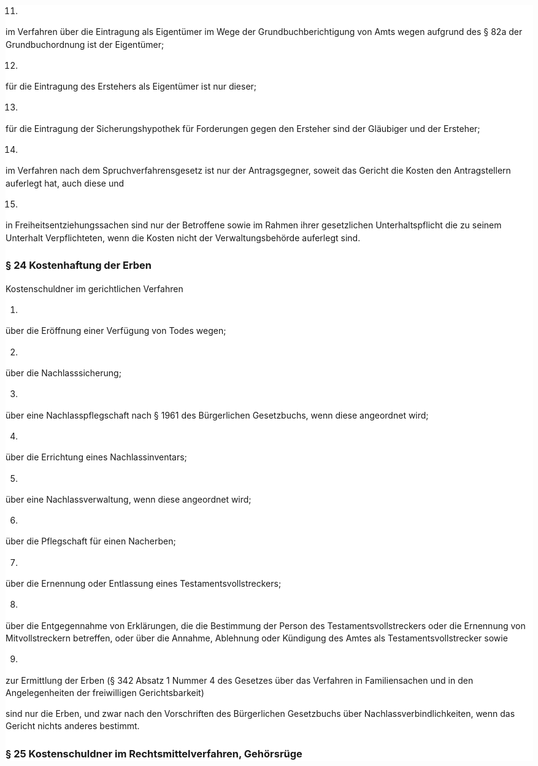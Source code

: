 11.  
im Verfahren über die Eintragung als Eigentümer im Wege der Grundbuchberichtigung von Amts wegen aufgrund des § 82a der Grundbuchordnung ist der Eigentümer;

12.  
für die Eintragung des Erstehers als Eigentümer ist nur dieser;

13.  
für die Eintragung der Sicherungshypothek für Forderungen gegen den Ersteher sind der Gläubiger und der Ersteher;

14.  
im Verfahren nach dem Spruchverfahrensgesetz ist nur der Antragsgegner, soweit das Gericht die Kosten den Antragstellern auferlegt hat, auch diese und

15.  
in Freiheitsentziehungssachen sind nur der Betroffene sowie im Rahmen ihrer gesetzlichen Unterhaltspflicht die zu seinem Unterhalt Verpflichteten, wenn die Kosten nicht der Verwaltungsbehörde auferlegt sind.

### § 24 Kostenhaftung der Erben

Kostenschuldner im gerichtlichen Verfahren

1.  
über die Eröffnung einer Verfügung von Todes wegen;

2.  
über die Nachlasssicherung;

3.  
über eine Nachlasspflegschaft nach § 1961 des Bürgerlichen Gesetzbuchs, wenn diese angeordnet wird;

4.  
über die Errichtung eines Nachlassinventars;

5.  
über eine Nachlassverwaltung, wenn diese angeordnet wird;

6.  
über die Pflegschaft für einen Nacherben;

7.  
über die Ernennung oder Entlassung eines Testamentsvollstreckers;

8.  
über die Entgegennahme von Erklärungen, die die Bestimmung der Person des Testamentsvollstreckers oder die Ernennung von Mitvollstreckern betreffen, oder über die Annahme, Ablehnung oder Kündigung des Amtes als Testamentsvollstrecker sowie

9.  
zur Ermittlung der Erben (§ 342 Absatz 1 Nummer 4 des Gesetzes über das Verfahren in Familiensachen und in den Angelegenheiten der freiwilligen Gerichtsbarkeit)

sind nur die Erben, und zwar nach den Vorschriften des Bürgerlichen Gesetzbuchs über Nachlassverbindlichkeiten, wenn das Gericht nichts anderes bestimmt.

### § 25 Kostenschuldner im Rechtsmittelverfahren, Gehörsrüge
